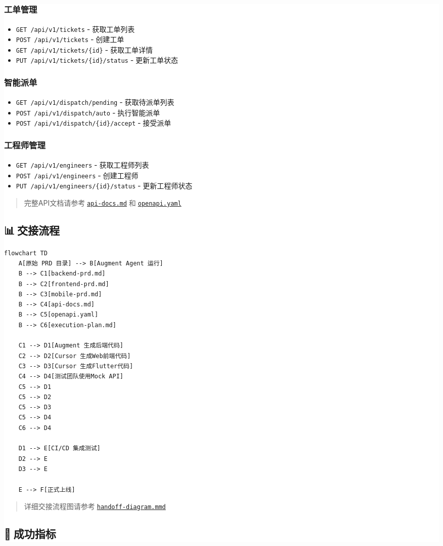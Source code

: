 ### 工单管理
- `GET /api/v1/tickets` - 获取工单列表
- `POST /api/v1/tickets` - 创建工单
- `GET /api/v1/tickets/{id}` - 获取工单详情
- `PUT /api/v1/tickets/{id}/status` - 更新工单状态

### 智能派单
- `GET /api/v1/dispatch/pending` - 获取待派单列表
- `POST /api/v1/dispatch/auto` - 执行智能派单
- `POST /api/v1/dispatch/{id}/accept` - 接受派单

### 工程师管理
- `GET /api/v1/engineers` - 获取工程师列表
- `POST /api/v1/engineers` - 创建工程师
- `PUT /api/v1/engineers/{id}/status` - 更新工程师状态

> 完整API文档请参考 [`api-docs.md`](api-docs.md) 和 [`openapi.yaml`](openapi.yaml)

## 📊 交接流程

```mermaid
flowchart TD
    A[原始 PRD 目录] --> B[Augment Agent 运行]
    B --> C1[backend-prd.md]
    B --> C2[frontend-prd.md] 
    B --> C3[mobile-prd.md]
    B --> C4[api-docs.md]
    B --> C5[openapi.yaml]
    B --> C6[execution-plan.md]
    
    C1 --> D1[Augment 生成后端代码]
    C2 --> D2[Cursor 生成Web前端代码]
    C3 --> D3[Cursor 生成Flutter代码]
    C4 --> D4[测试团队使用Mock API]
    C5 --> D1
    C5 --> D2
    C5 --> D3
    C5 --> D4
    C6 --> D4
    
    D1 --> E[CI/CD 集成测试]
    D2 --> E
    D3 --> E
    
    E --> F[正式上线]
```

> 详细交接流程图请参考 [`handoff-diagram.mmd`](handoff-diagram.mmd)

## 🎯 成功指标
